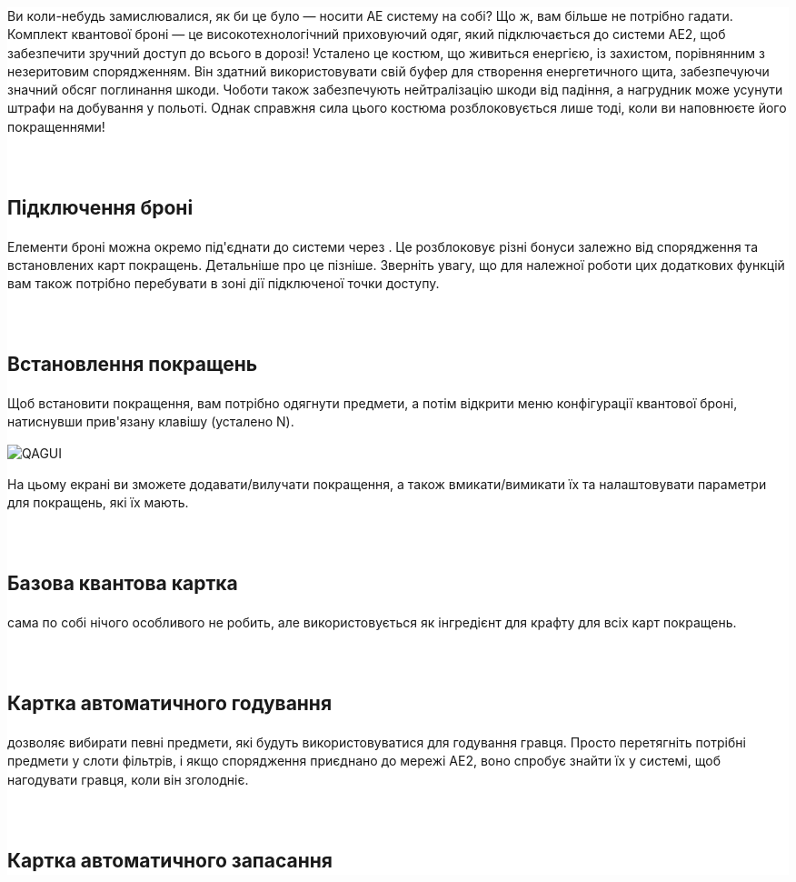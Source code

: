 Ви коли-небудь замислювалися, як би це було — носити AE систему на собі? Що ж, вам більше не потрібно гадати. Комплект квантової броні — це високотехнологічний приховуючий одяг, який підключається до системи AE2, щоб забезпечити зручний доступ до всього в дорозі! Усталено це костюм, що живиться енергією, із захистом, порівнянним з незеритовим спорядженням. Він здатний використовувати свій буфер для створення енергетичного щита, забезпечуючи значний обсяг поглинання шкоди. Чоботи також забезпечують нейтралізацію шкоди від падіння, а нагрудник може усунути штрафи на добування у польоті. Однак справжня сила цього костюма розблоковується лише тоді, коли ви наповнюєте його покращеннями!

<br/>

## Підключення броні

Елементи броні можна окремо під'єднати до системи через <ItemLink id="ae2:wireless_access_point" />. Це розблоковує різні бонуси залежно від спорядження та встановлених карт покращень. Детальніше про це пізніше. Зверніть увагу, що для належної роботи цих додаткових функцій вам також потрібно перебувати в зоні дії підключеної точки доступу.

<br/>

## Встановлення покращень

Щоб встановити покращення, вам потрібно одягнути предмети, а потім відкрити меню конфігурації квантової броні, натиснувши прив'язану клавішу (усталено N).

![QAGUI](../pic/quantum_armor_config.png)

На цьому екрані ви зможете додавати/вилучати покращення, а також вмикати/вимикати їх та налаштовувати параметри для покращень, які їх мають.

<br/>

## Базова квантова картка

<ItemImage id="advanced_ae:quantum_upgrade_base" scale="2"></ItemImage>

<ItemLink id="advanced_ae:quantum_upgrade_base" /> сама по собі нічого особливого не робить, але використовується як інгредієнт для крафту для всіх карт покращень.

<br/>

## Картка автоматичного годування

<ItemImage id="advanced_ae:auto_feeding_card" scale="2"></ItemImage>

<ItemLink id="advanced_ae:auto_feeding_card" /> дозволяє вибирати певні предмети, які будуть використовуватися для годування гравця. Просто перетягніть потрібні предмети у слоти фільтрів, і якщо спорядження приєднано до мережі AE2, воно спробує знайти їх у системі, щоб нагодувати гравця, коли він зголодніє.

<br/>

## Картка автоматичного запасання

<ItemImage id="advanced_ae:auto_stock_card" scale="2"></ItemImage>
